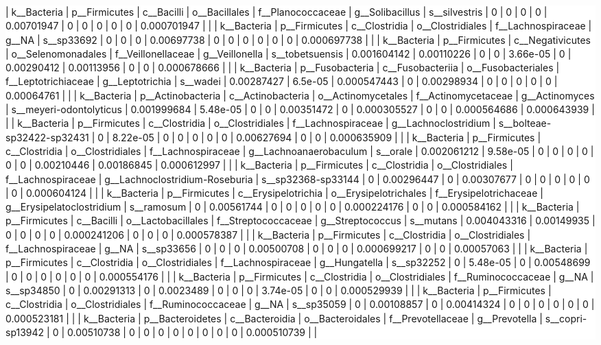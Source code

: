 | k__Bacteria | p__Firmicutes       | c__Bacilli               | o__Bacillales          | f__Planococcaceae        | g__Solibacillus                  | s__silvestris                              | 0                                    | 0           | 0           | 0           | 0.00701947  | 0           | 0           | 0           | 0           | 0           | 0.000701947 |             |
| k__Bacteria | p__Firmicutes       | c__Clostridia            | o__Clostridiales       | f__Lachnospiraceae       | g__NA                            | s__sp33692                                 | 0                                    | 0           | 0           | 0.00697738  | 0           | 0           | 0           | 0           | 0           | 0           | 0.000697738 |             |
| k__Bacteria | p__Firmicutes       | c__Negativicutes         | o__Selenomonadales     | f__Veillonellaceae       | g__Veillonella                   | s__tobetsuensis                            | 0.001604142                          | 0.00110226  | 0           | 0           | 3.66e-05    | 0           | 0.00290412  | 0.00113956  | 0           | 0           | 0.000678666 |             |
| k__Bacteria | p__Fusobacteria     | c__Fusobacteriia         | o__Fusobacteriales     | f__Leptotrichiaceae      | g__Leptotrichia                  | s__wadei                                   | 0.00287427                           | 6.5e-05     | 0.000547443 | 0           | 0.00298934  | 0           | 0           | 0           | 0           | 0           | 0.00064761  |             |
| k__Bacteria | p__Actinobacteria   | c__Actinobacteria        | o__Actinomycetales     | f__Actinomycetaceae      | g__Actinomyces                   | s__meyeri-odontolyticus                    | 0.001999684                          | 5.48e-05    | 0           | 0           | 0.00351472  | 0           | 0.000305527 | 0           | 0           | 0.000564686 | 0.000643939 |             |
| k__Bacteria | p__Firmicutes       | c__Clostridia            | o__Clostridiales       | f__Lachnospiraceae       | g__Lachnoclostridium             | s__bolteae-sp32422-sp32431                 | 0                                    | 8.22e-05    | 0           | 0           | 0           | 0           | 0           | 0.00627694  | 0           | 0           | 0.000635909 |             |
| k__Bacteria | p__Firmicutes       | c__Clostridia            | o__Clostridiales       | f__Lachnospiraceae       | g__Lachnoanaerobaculum           | s__orale                                   | 0.002061212                          | 9.58e-05    | 0           | 0           | 0           | 0           | 0           | 0           | 0.00210446  | 0.00186845  | 0.000612997 |             |
| k__Bacteria | p__Firmicutes       | c__Clostridia            | o__Clostridiales       | f__Lachnospiraceae       | g__Lachnoclostridium-Roseburia   | s__sp32368-sp33144                         | 0                                    | 0.00296447  | 0           | 0.00307677  | 0           | 0           | 0           | 0           | 0           | 0           | 0.000604124 |             |
| k__Bacteria | p__Firmicutes       | c__Erysipelotrichia      | o__Erysipelotrichales  | f__Erysipelotrichaceae   | g__Erysipelatoclostridium        | s__ramosum                                 | 0                                    | 0.00561744  | 0           | 0           | 0           | 0           | 0           | 0.000224176 | 0           | 0           | 0.000584162 |             |
| k__Bacteria | p__Firmicutes       | c__Bacilli               | o__Lactobacillales     | f__Streptococcaceae      | g__Streptococcus                 | s__mutans                                  | 0.004043316                          | 0.00149935  | 0           | 0           | 0           | 0           | 0.000241206 | 0           | 0           | 0           | 0.000578387 |             |
| k__Bacteria | p__Firmicutes       | c__Clostridia            | o__Clostridiales       | f__Lachnospiraceae       | g__NA                            | s__sp33656                                 | 0                                    | 0           | 0           | 0.00500708  | 0           | 0           | 0           | 0.000699217 | 0           | 0           | 0.00057063  |             |
| k__Bacteria | p__Firmicutes       | c__Clostridia            | o__Clostridiales       | f__Lachnospiraceae       | g__Hungatella                    | s__sp32252                                 | 0                                    | 5.48e-05    | 0           | 0.00548699  | 0           | 0           | 0           | 0           | 0           | 0           | 0.000554176 |             |
| k__Bacteria | p__Firmicutes       | c__Clostridia            | o__Clostridiales       | f__Ruminococcaceae       | g__NA                            | s__sp34850                                 | 0                                    | 0.00291313  | 0           | 0.0023489   | 0           | 0           | 0           | 3.74e-05    | 0           | 0           | 0.000529939 |             |
| k__Bacteria | p__Firmicutes       | c__Clostridia            | o__Clostridiales       | f__Ruminococcaceae       | g__NA                            | s__sp35059                                 | 0                                    | 0.00108857  | 0           | 0.00414324  | 0           | 0           | 0           | 0           | 0           | 0           | 0.000523181 |             |
| k__Bacteria | p__Bacteroidetes    | c__Bacteroidia           | o__Bacteroidales       | f__Prevotellaceae        | g__Prevotella                    | s__copri-sp13942                           | 0                                    | 0.00510738  | 0           | 0           | 0           | 0           | 0           | 0           | 0           | 0           | 0.000510739 |             |